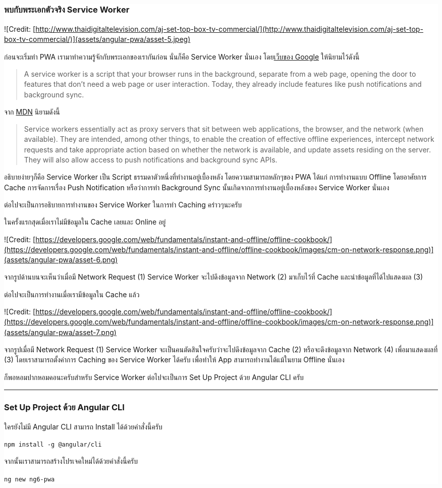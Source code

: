 
### พบกับพระเอกตัวจริง Service Worker

![Credit: [http://www.thaidigitaltelevision.com/aj-set-top-box-tv-commercial/](http://www.thaidigitaltelevision.com/aj-set-top-box-tv-commercial/)](assets/angular-pwa/asset-5.jpeg)

ก่อนจะเริ่มทำ PWA เรามาทำความรู้จักกับพระเอกของเรากันก่อน นั่นก็คือ Service Worker นั่นเอง โดย[เว็บของ Google](https://developers.google.com/web/fundamentals/primers/service-workers/) ให้นิยามไว้ดังนี้

> A service worker is a script that your browser runs in the background, separate from a web page, opening the door to features that don’t need a web page or user interaction. Today, they already include features like push notifications and background sync.

จาก [MDN](https://developer.mozilla.org/en-US/docs/Web/API/Service_Worker_API) นิยามดังนี้

> Service workers essentially act as proxy servers that sit between web applications, the browser, and the network (when available). They are intended, among other things, to enable the creation of effective offline experiences, intercept network requests and take appropriate action based on whether the network is available, and update assets residing on the server. They will also allow access to push notifications and background sync APIs.

อธิบายง่ายๆก็คือ Service Worker เป็น Script ธรรมดาตัวหนึ่งที่ทำงานอยู่เบื้องหลัง โดยความสามารถหลักๆของ PWA ได้แก่ การทำงานแบบ Offline โดยอาศัยการ Cache การจัดการเรื่อง Push Notification หรือว่าการทำ Background Sync นั้นเกิดจากการทำงานอยู่เบื้องหลังของ Service Worker นั่นเอง

ต่อไปจะเป็นการอธิบายการทำงานของ Service Worker ในการทำ Caching คร่าวๆนะครับ

ในครั้งแรกสุดเมื่อเราไม่มีข้อมูลใน Cache เลยและ Online อยู่

![Credit: [https://developers.google.com/web/fundamentals/instant-and-offline/offline-cookbook/](https://developers.google.com/web/fundamentals/instant-and-offline/offline-cookbook/images/cm-on-network-response.png)](assets/angular-pwa/asset-6.png)

จากรูปด้านบนจะเห็นว่าเมื่อมี Network Request (1) Service Worker จะไปดึงข้อมูลจาก Network (2) มาเก็บไว้ที่ Cache และนำข้อมูลที่ได้ไปแสดงผล (3)

ต่อไปจะเป็นการทำงานเมื่อเรามีข้อมูลใน Cache แล้ว

![Credit: [https://developers.google.com/web/fundamentals/instant-and-offline/offline-cookbook/](https://developers.google.com/web/fundamentals/instant-and-offline/offline-cookbook/images/cm-on-network-response.png)](assets/angular-pwa/asset-7.png)

จากรูปเมื่อมี Network Request (1) Service Worker จะเป็นคนตัดสินใจครับว่าจะไปดึงข้อมูลจาก Cache (2) หรือจะดึงข้อมูลจาก Network (4) เพื่อมาแสดงผลที่ (3) โดยเราสามารถตั้งค่าการ Caching ของ Service Worker ได้ครับ เพื่อทำให้ App สามารถทำงานได้แม้ในยาม Offline นั่นเอง

ก็พอหอมปากหอมคอนะครับสำหรับ Service Worker ต่อไปจะเป็นการ Set Up Project ด้วย Angular CLI ครับ

---

### Set Up Project ด้วย Angular CLI

ใครยังไม่มี Angular CLI สามารถ Install ได้ด้วยคำสั่งนี้ครับ

```
npm install -g @angular/cli
```

จากนั้นเราสามารถสร้างโปรเจคใหม่ได้ด้วยคำสั่งนี้ครับ

```
ng new ng6-pwa
```
